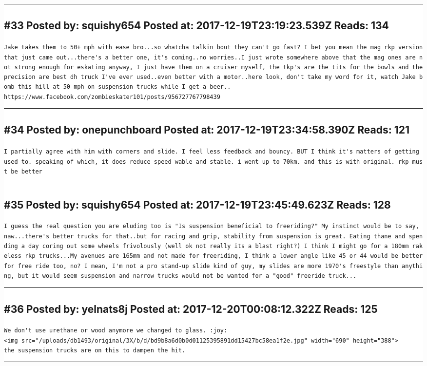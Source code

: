 ```
```

---
## \#33 Posted by: squishy654 Posted at: 2017-12-19T23:19:23.539Z Reads: 134

```
Jake takes them to 50+ mph with ease bro...so whatcha talkin bout they can't go fast? I bet you mean the mag rkp version that just came out...there's a better one, it's coming..no worries..I just wrote somewhere above that the mag ones are not strong enough for eskating anyway, I just have them on a cruiser myself, the tkp's are the tits for the bowls and the precision are best dh truck I've ever used..even better with a motor..here look, don't take my word for it, watch Jake bomb this hill at 50 mph on suspension trucks while I get a beer..
https://www.facebook.com/zombieskater101/posts/956727767798439
```

---
## \#34 Posted by: onepunchboard Posted at: 2017-12-19T23:34:58.390Z Reads: 121

```
I partially agree with him with corners and slide. I feel less feedback and bouncy. BUT I think it's matters of getting used to. speaking of which, it does reduce speed wable and stable. i went up to 70km. and this is with original. rkp must be better
```

---
## \#35 Posted by: squishy654 Posted at: 2017-12-19T23:45:49.623Z Reads: 128

```
I guess the real question you are eluding too is "Is suspension beneficial to freeriding?" My instinct would be to say, naw...there's better trucks for that..but for racing and grip, stability from suspension is great. Eating thane and spending a day coring out some wheels frivolously (well ok not really its a blast right?) I think I might go for a 180mm rakeless rkp trucks...My avenues are 165mm and not made for freeriding, I think a lower angle like 45 or 44 would be better for free ride too, no? I mean, I'm not a pro stand-up slide kind of guy, my slides are more 1970's freestyle than anything, but it would seem suspension and narrow trucks would not be wanted for a "good" freeride truck...
```

---
## \#36 Posted by: yelnats8j Posted at: 2017-12-20T00:08:12.322Z Reads: 125

```
We don't use urethane or wood anymore we changed to glass. :joy:
<img src="/uploads/db1493/original/3X/b/d/bd9b8a6d0b0d01125395891dd15427bc58ea1f2e.jpg" width="690" height="388">
the suspension trucks are on this to dampen the hit.
```

---